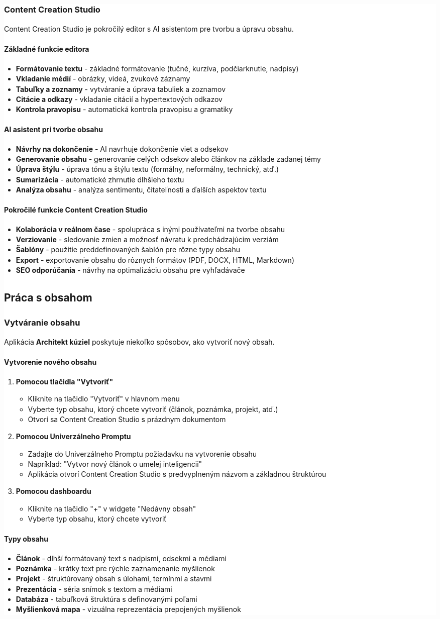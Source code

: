 ### Content Creation Studio

Content Creation Studio je pokročilý editor s AI asistentom pre tvorbu a úpravu obsahu.

#### Základné funkcie editora

- **Formátovanie textu** - základné formátovanie (tučné, kurzíva, podčiarknutie, nadpisy)
- **Vkladanie médií** - obrázky, videá, zvukové záznamy
- **Tabuľky a zoznamy** - vytváranie a úprava tabuliek a zoznamov
- **Citácie a odkazy** - vkladanie citácií a hypertextových odkazov
- **Kontrola pravopisu** - automatická kontrola pravopisu a gramatiky

#### AI asistent pri tvorbe obsahu

- **Návrhy na dokončenie** - AI navrhuje dokončenie viet a odsekov
- **Generovanie obsahu** - generovanie celých odsekov alebo článkov na základe zadanej témy
- **Úprava štýlu** - úprava tónu a štýlu textu (formálny, neformálny, technický, atď.)
- **Sumarizácia** - automatické zhrnutie dlhšieho textu
- **Analýza obsahu** - analýza sentimentu, čitateľnosti a ďalších aspektov textu

#### Pokročilé funkcie Content Creation Studio

- **Kolaborácia v reálnom čase** - spolupráca s inými používateľmi na tvorbe obsahu
- **Verziovanie** - sledovanie zmien a možnosť návratu k predchádzajúcim verziám
- **Šablóny** - použitie preddefinovaných šablón pre rôzne typy obsahu
- **Export** - exportovanie obsahu do rôznych formátov (PDF, DOCX, HTML, Markdown)
- **SEO odporúčania** - návrhy na optimalizáciu obsahu pre vyhľadávače

## Práca s obsahom

### Vytváranie obsahu

Aplikácia **Architekt kúziel** poskytuje niekoľko spôsobov, ako vytvoriť nový obsah.

#### Vytvorenie nového obsahu

1. **Pomocou tlačidla "Vytvoriť"**
   - Kliknite na tlačidlo "Vytvoriť" v hlavnom menu
   - Vyberte typ obsahu, ktorý chcete vytvoriť (článok, poznámka, projekt, atď.)
   - Otvorí sa Content Creation Studio s prázdnym dokumentom

2. **Pomocou Univerzálneho Promptu**
   - Zadajte do Univerzálneho Promptu požiadavku na vytvorenie obsahu
   - Napríklad: "Vytvor nový článok o umelej inteligencii"
   - Aplikácia otvorí Content Creation Studio s predvyplneným názvom a základnou štruktúrou

3. **Pomocou dashboardu**
   - Kliknite na tlačidlo "+" v widgete "Nedávny obsah"
   - Vyberte typ obsahu, ktorý chcete vytvoriť

#### Typy obsahu

- **Článok** - dlhší formátovaný text s nadpismi, odsekmi a médiami
- **Poznámka** - krátky text pre rýchle zaznamenanie myšlienok
- **Projekt** - štruktúrovaný obsah s úlohami, termínmi a stavmi
- **Prezentácia** - séria snímok s textom a médiami
- **Databáza** - tabuľková štruktúra s definovanými poľami
- **Myšlienková mapa** - vizuálna reprezentácia prepojených myšlienok
